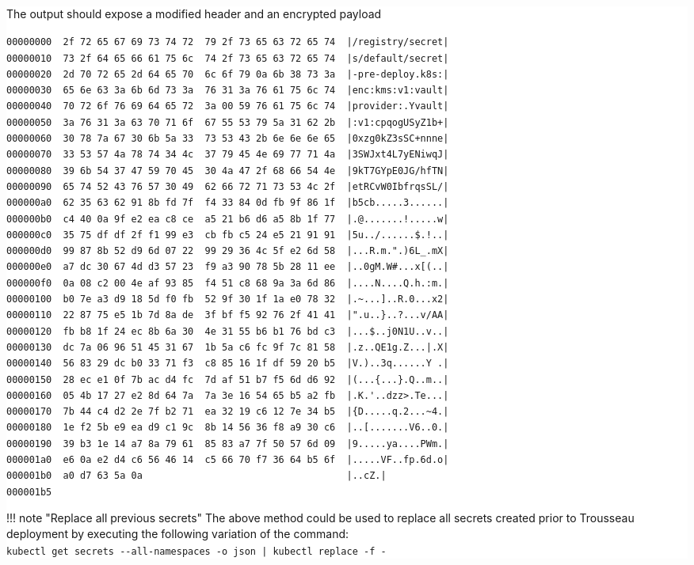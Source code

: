 The output should expose a modified header and an encrypted payload
``` hl_lines="1 2 3 4 5"
00000000  2f 72 65 67 69 73 74 72  79 2f 73 65 63 72 65 74  |/registry/secret|
00000010  73 2f 64 65 66 61 75 6c  74 2f 73 65 63 72 65 74  |s/default/secret|
00000020  2d 70 72 65 2d 64 65 70  6c 6f 79 0a 6b 38 73 3a  |-pre-deploy.k8s:|
00000030  65 6e 63 3a 6b 6d 73 3a  76 31 3a 76 61 75 6c 74  |enc:kms:v1:vault|
00000040  70 72 6f 76 69 64 65 72  3a 00 59 76 61 75 6c 74  |provider:.Yvault|
00000050  3a 76 31 3a 63 70 71 6f  67 55 53 79 5a 31 62 2b  |:v1:cpqogUSyZ1b+|
00000060  30 78 7a 67 30 6b 5a 33  73 53 43 2b 6e 6e 6e 65  |0xzg0kZ3sSC+nnne|
00000070  33 53 57 4a 78 74 34 4c  37 79 45 4e 69 77 71 4a  |3SWJxt4L7yENiwqJ|
00000080  39 6b 54 37 47 59 70 45  30 4a 47 2f 68 66 54 4e  |9kT7GYpE0JG/hfTN|
00000090  65 74 52 43 76 57 30 49  62 66 72 71 73 53 4c 2f  |etRCvW0IbfrqsSL/|
000000a0  62 35 63 62 91 8b fd 7f  f4 33 84 0d fb 9f 86 1f  |b5cb.....3......|
000000b0  c4 40 0a 9f e2 ea c8 ce  a5 21 b6 d6 a5 8b 1f 77  |.@.......!.....w|
000000c0  35 75 df df 2f f1 99 e3  cb fb c5 24 e5 21 91 91  |5u../......$.!..|
000000d0  99 87 8b 52 d9 6d 07 22  99 29 36 4c 5f e2 6d 58  |...R.m.".)6L_.mX|
000000e0  a7 dc 30 67 4d d3 57 23  f9 a3 90 78 5b 28 11 ee  |..0gM.W#...x[(..|
000000f0  0a 08 c2 00 4e af 93 85  f4 51 c8 68 9a 3a 6d 86  |....N....Q.h.:m.|
00000100  b0 7e a3 d9 18 5d f0 fb  52 9f 30 1f 1a e0 78 32  |.~...]..R.0...x2|
00000110  22 87 75 e5 1b 7d 8a de  3f bf f5 92 76 2f 41 41  |".u..}..?...v/AA|
00000120  fb b8 1f 24 ec 8b 6a 30  4e 31 55 b6 b1 76 bd c3  |...$..j0N1U..v..|
00000130  dc 7a 06 96 51 45 31 67  1b 5a c6 fc 9f 7c 81 58  |.z..QE1g.Z...|.X|
00000140  56 83 29 dc b0 33 71 f3  c8 85 16 1f df 59 20 b5  |V.)..3q......Y .|
00000150  28 ec e1 0f 7b ac d4 fc  7d af 51 b7 f5 6d d6 92  |(...{...}.Q..m..|
00000160  05 4b 17 27 e2 8d 64 7a  7a 3e 16 54 65 b5 a2 fb  |.K.'..dzz>.Te...|
00000170  7b 44 c4 d2 2e 7f b2 71  ea 32 19 c6 12 7e 34 b5  |{D.....q.2...~4.|
00000180  1e f2 5b e9 ea d9 c1 9c  8b 14 56 36 f8 a9 30 c6  |..[.......V6..0.|
00000190  39 b3 1e 14 a7 8a 79 61  85 83 a7 7f 50 57 6d 09  |9.....ya....PWm.|
000001a0  e6 0a e2 d4 c6 56 46 14  c5 66 70 f7 36 64 b5 6f  |.....VF..fp.6d.o|
000001b0  a0 d7 63 5a 0a                                    |..cZ.|
000001b5
```

!!! note "Replace all previous secrets"
    The above method could be used to replace all secrets created prior to Trousseau deployment by executing the following variation of the command:   
    ```
    kubectl get secrets --all-namespaces -o json | kubectl replace -f -
    ```

